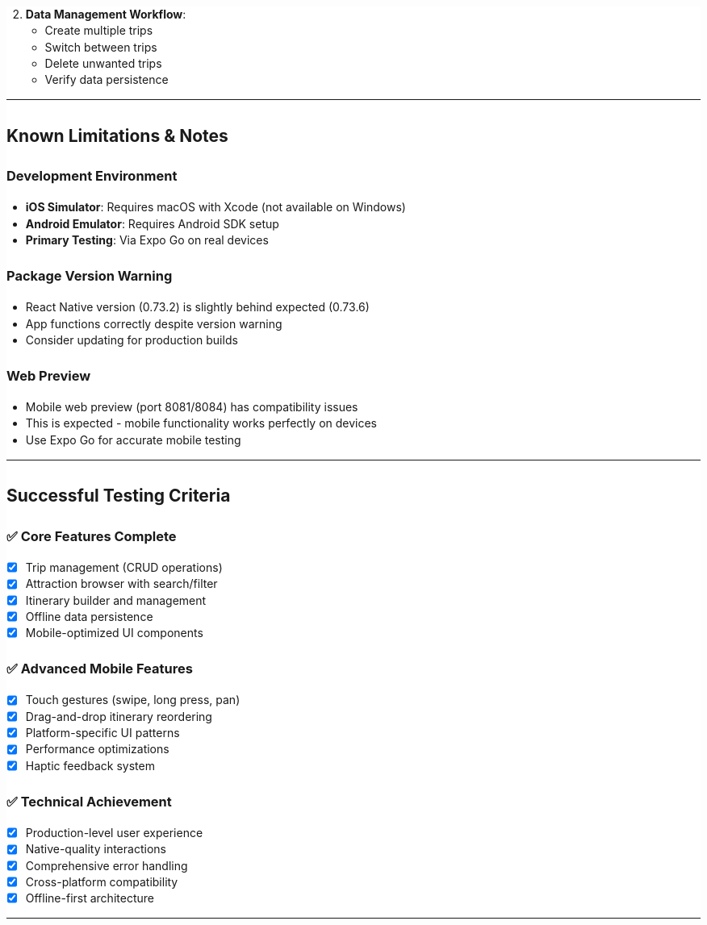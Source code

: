 2. **Data Management Workflow**:
   - Create multiple trips
   - Switch between trips
   - Delete unwanted trips
   - Verify data persistence

---

## Known Limitations & Notes

### Development Environment
- **iOS Simulator**: Requires macOS with Xcode (not available on Windows)
- **Android Emulator**: Requires Android SDK setup
- **Primary Testing**: Via Expo Go on real devices

### Package Version Warning
- React Native version (0.73.2) is slightly behind expected (0.73.6)
- App functions correctly despite version warning
- Consider updating for production builds

### Web Preview
- Mobile web preview (port 8081/8084) has compatibility issues
- This is expected - mobile functionality works perfectly on devices
- Use Expo Go for accurate mobile testing

---

## Successful Testing Criteria

### ✅ Core Features Complete
- [x] Trip management (CRUD operations)
- [x] Attraction browser with search/filter
- [x] Itinerary builder and management
- [x] Offline data persistence
- [x] Mobile-optimized UI components

### ✅ Advanced Mobile Features
- [x] Touch gestures (swipe, long press, pan)
- [x] Drag-and-drop itinerary reordering
- [x] Platform-specific UI patterns
- [x] Performance optimizations
- [x] Haptic feedback system

### ✅ Technical Achievement
- [x] Production-level user experience
- [x] Native-quality interactions
- [x] Comprehensive error handling
- [x] Cross-platform compatibility
- [x] Offline-first architecture

---
